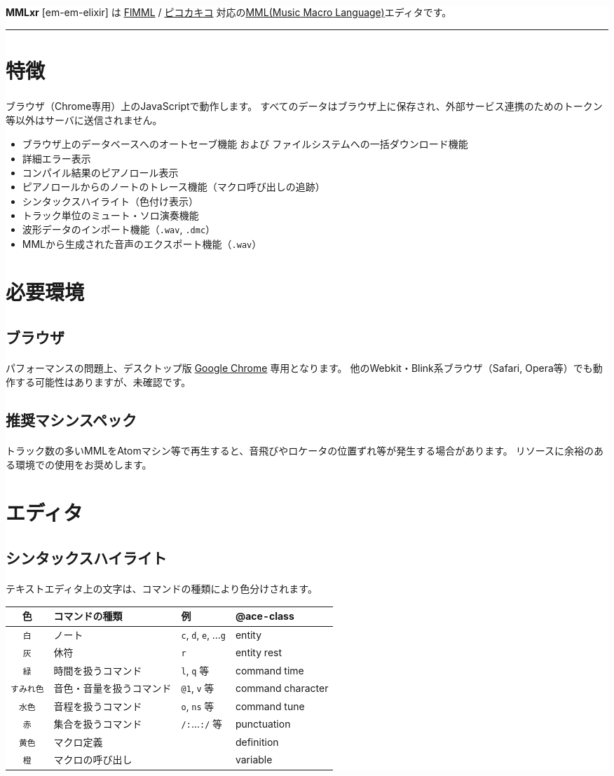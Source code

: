 **MMLxr** \[em-em-elixir\] は [FlMML](http://flmml.codeplex.com/) / 
[ピコカキコ](http://dic.nicovideo.jp/a/%E3%83%94%E3%82%B3%E3%82%AB%E3%82%AD%E3%82%B3)
対応の[MML(Music Macro Language)](https://ja.wikipedia.org/wiki/MML)エディタです。

<div class="markdown-toc"></div>

-----

# 特徴 <a id="features"></a>

ブラウザ（Chrome専用）上のJavaScriptで動作します。
すべてのデータはブラウザ上に保存され、外部サービス連携のためのトークン等以外はサーバに送信されません。

- ブラウザ上のデータベースへのオートセーブ機能 および ファイルシステムへの一括ダウンロード機能
- 詳細エラー表示
- コンパイル結果のピアノロール表示
- ピアノロールからのノートのトレース機能（マクロ呼び出しの追跡）
- シンタックスハイライト（色付け表示）
- トラック単位のミュート・ソロ演奏機能
- 波形データのインポート機能（`.wav`, `.dmc`）
- MMLから生成された音声のエクスポート機能（`.wav`）


# 必要環境 <a id="requirements"></a>

## ブラウザ <a id="requirements-browser"></a>

パフォーマンスの問題上、デスクトップ版 [Google Chrome](https://www.google.co.jp/chrome/browser/desktop/) 専用となります。
他のWebkit・Blink系ブラウザ（Safari, Opera等）でも動作する可能性はありますが、未確認です。


## 推奨マシンスペック <a id="requirements-machine"></a>

トラック数の多いMMLをAtomマシン等で再生すると、音飛びやロケータの位置ずれ等が発生する場合があります。
リソースに余裕のある環境での使用をお奨めします。


# エディタ <a id="editor"></a>

## シンタックスハイライト <a id="editor-highlight"></a>

テキストエディタ上の文字は、コマンドの種類により色分けされます。

|    色    |コマンドの種類          |例                  |@ace-class       |
|:--------:|:-----------------------|:-------------------|:----------------|
|   `白`   |ノート                  |`c`, `d`, `e`, …`g`|entity           |
|   `灰`   |休符                    |`r`                 |entity rest      |
|   `緑`   |時間を扱うコマンド      |`l`, `q` 等         |command time     |
|`すみれ色`|音色・音量を扱うコマンド|`@1`, `v` 等        |command character|
|  `水色`  |音程を扱うコマンド      |`o`, `ns` 等        |command tune     |
|   `赤`   |集合を扱うコマンド      |`/:`…`:/` 等       |punctuation      |
|  `黄色`  |マクロ定義              |                    |definition       |
|   `橙`   |マクロの呼び出し        |                    |variable         |
